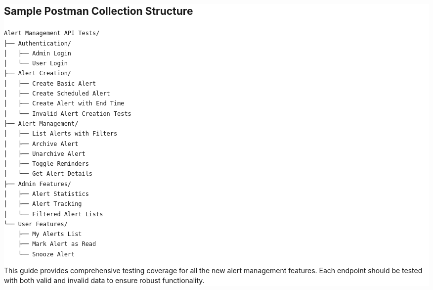 ## Sample Postman Collection Structure

```
Alert Management API Tests/
├── Authentication/
│   ├── Admin Login
│   └── User Login
├── Alert Creation/
│   ├── Create Basic Alert
│   ├── Create Scheduled Alert
│   ├── Create Alert with End Time
│   └── Invalid Alert Creation Tests
├── Alert Management/
│   ├── List Alerts with Filters
│   ├── Archive Alert
│   ├── Unarchive Alert
│   ├── Toggle Reminders
│   └── Get Alert Details
├── Admin Features/
│   ├── Alert Statistics
│   ├── Alert Tracking
│   └── Filtered Alert Lists
└── User Features/
    ├── My Alerts List
    ├── Mark Alert as Read
    └── Snooze Alert
```

This guide provides comprehensive testing coverage for all the new alert management features. Each endpoint should be tested with both valid and invalid data to ensure robust functionality.
